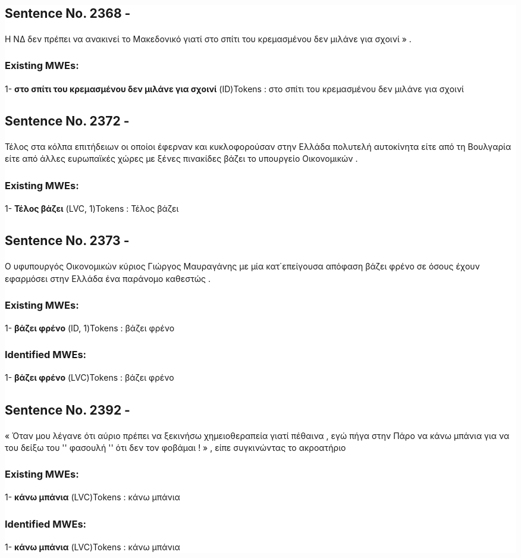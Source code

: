 ## Sentence No. 2368 - 
Η ΝΔ δεν πρέπει να ανακινεί το Μακεδονικό γιατί στο σπίτι του κρεμασμένου δεν μιλάνε για σχοινί » . 
### Existing MWEs: 
1- **στο σπίτι του κρεμασμένου δεν μιλάνε για σχοινί** (ID)Tokens : 
στο
σπίτι
του
κρεμασμένου
δεν
μιλάνε
για
σχοινί

## Sentence No. 2372 - 
Τέλος στα κόλπα επιτήδειων οι οποίοι έφερναν και κυκλοφορούσαν στην Ελλάδα πολυτελή αυτοκίνητα είτε από τη Βουλγαρία είτε από άλλες ευρωπαϊκές χώρες με ξένες πινακίδες βάζει το υπουργείο Οικονομικών . 
### Existing MWEs: 
1- **Τέλος βάζει** (LVC, 1)Tokens : 
Τέλος
βάζει

## Sentence No. 2373 - 
Ο υφυπουργός Οικονομικών κύριος Γιώργος Μαυραγάνης με μία κατ΄επείγουσα απόφαση βάζει φρένο σε όσους έχουν εφαρμόσει στην Ελλάδα ένα παράνομο καθεστώς . 
### Existing MWEs: 
1- **βάζει φρένο** (ID, 1)Tokens : 
βάζει
φρένο

### Identified MWEs: 
1- **βάζει φρένο** (LVC)Tokens : 
βάζει
φρένο

## Sentence No. 2392 - 
« Όταν μου λέγανε ότι αύριο πρέπει να ξεκινήσω χημειοθεραπεία γιατί πέθαινα , εγώ πήγα στην Πάρο να κάνω μπάνια για να του δείξω του '' φασουλή '' ότι δεν τον φοβάμαι ! » , είπε συγκινώντας το ακροατήριο 
### Existing MWEs: 
1- **κάνω μπάνια** (LVC)Tokens : 
κάνω
μπάνια

### Identified MWEs: 
1- **κάνω μπάνια** (LVC)Tokens : 
κάνω
μπάνια
